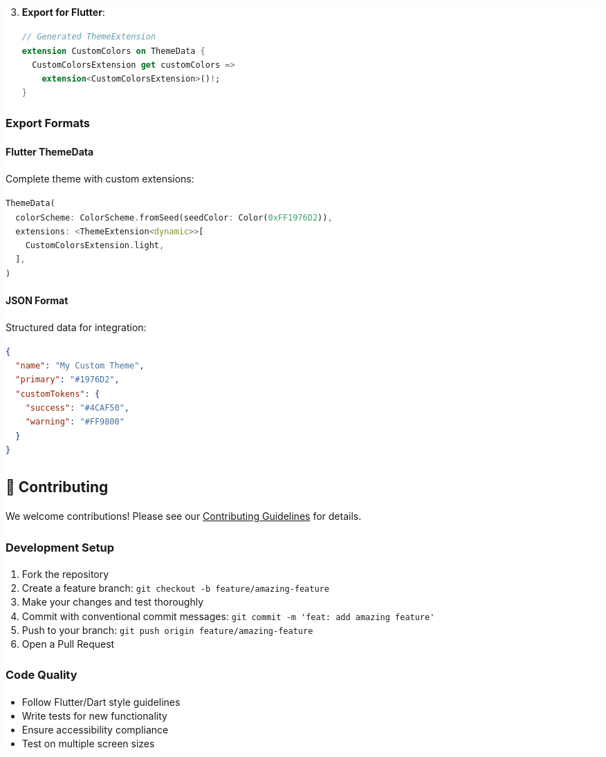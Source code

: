 3. **Export for Flutter**:
   ```dart
   // Generated ThemeExtension
   extension CustomColors on ThemeData {
     CustomColorsExtension get customColors =>
       extension<CustomColorsExtension>()!;
   }
   ```

### Export Formats

#### Flutter ThemeData
Complete theme with custom extensions:
```dart
ThemeData(
  colorScheme: ColorScheme.fromSeed(seedColor: Color(0xFF1976D2)),
  extensions: <ThemeExtension<dynamic>>[
    CustomColorsExtension.light,
  ],
)
```

#### JSON Format
Structured data for integration:
```json
{
  "name": "My Custom Theme",
  "primary": "#1976D2",
  "customTokens": {
    "success": "#4CAF50",
    "warning": "#FF9800"
  }
}
```

## 🤝 Contributing

We welcome contributions! Please see our [Contributing Guidelines](CONTRIBUTING.md) for details.

### Development Setup
1. Fork the repository
2. Create a feature branch: `git checkout -b feature/amazing-feature`
3. Make your changes and test thoroughly
4. Commit with conventional commit messages: `git commit -m 'feat: add amazing feature'`
5. Push to your branch: `git push origin feature/amazing-feature`
6. Open a Pull Request

### Code Quality
- Follow Flutter/Dart style guidelines
- Write tests for new functionality
- Ensure accessibility compliance
- Test on multiple screen sizes
